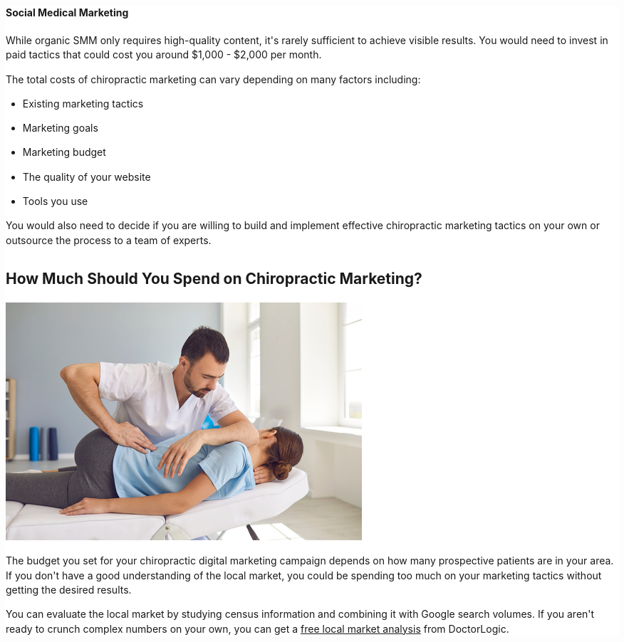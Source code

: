 #### **Social Medical Marketing**

While organic SMM only requires high-quality content, it's rarely sufficient to achieve visible results. You would need to invest in paid tactics that could cost you around $1,000 - $2,000 per month.

The total costs of chiropractic marketing can vary depending on many factors including:

* Existing marketing tactics
* Marketing goals


* Marketing budget
* The quality of your website
* Tools you use

You would also need to decide if you are willing to build and implement effective chiropractic marketing tactics on your own or outsource the process to a team of experts.

## **How Much Should You Spend on Chiropractic Marketing?**

![](/uploads/shutterstock_1818091835.jpg)

The budget you set for your chiropractic digital marketing campaign depends on how many prospective patients are in your area. If you don't have a good understanding of the local market, you could be spending too much on your marketing tactics without getting the desired results.

You can evaluate the local market by studying census information and combining it with Google search volumes. If you aren't ready to crunch complex numbers on your own, you can get a [free local market analysis](https://doctorlogic.com/analysis) from DoctorLogic.